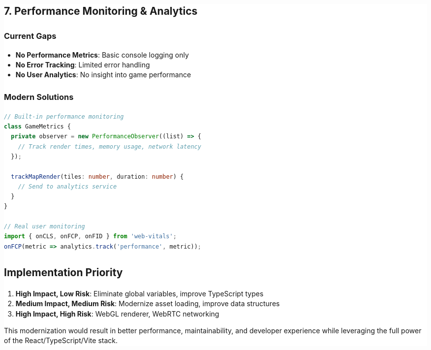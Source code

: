 ## 7. **Performance Monitoring & Analytics**

### Current Gaps
- **No Performance Metrics**: Basic console logging only
- **No Error Tracking**: Limited error handling
- **No User Analytics**: No insight into game performance

### Modern Solutions
```typescript
// Built-in performance monitoring
class GameMetrics {
  private observer = new PerformanceObserver((list) => {
    // Track render times, memory usage, network latency
  });
  
  trackMapRender(tiles: number, duration: number) {
    // Send to analytics service
  }
}

// Real user monitoring
import { onCLS, onFCP, onFID } from 'web-vitals';
onFCP(metric => analytics.track('performance', metric));
```

## Implementation Priority

1. **High Impact, Low Risk**: Eliminate global variables, improve TypeScript types
2. **Medium Impact, Medium Risk**: Modernize asset loading, improve data structures  
3. **High Impact, High Risk**: WebGL renderer, WebRTC networking

This modernization would result in better performance, maintainability, and developer experience while leveraging the full power of the React/TypeScript/Vite stack.